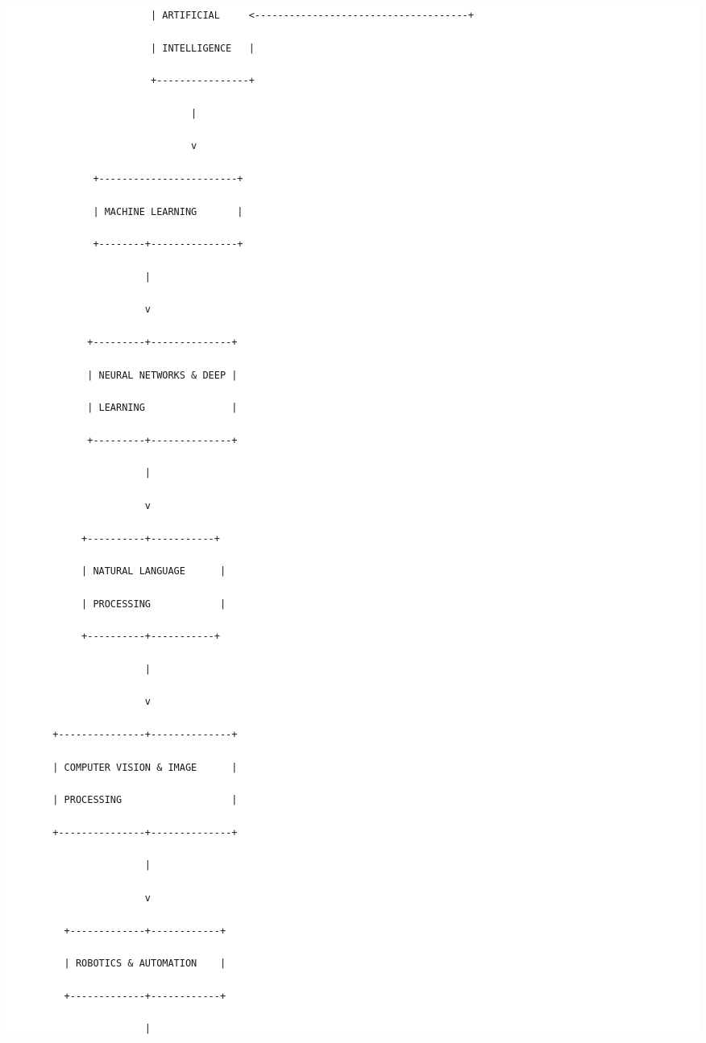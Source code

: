 ```
                         | ARTIFICIAL     <-------------------------------------+

                         | INTELLIGENCE   |

                         +----------------+

                                |

                                v

               +------------------------+

               | MACHINE LEARNING       |

               +--------+---------------+

                        |

                        v

              +---------+--------------+

              | NEURAL NETWORKS & DEEP |

              | LEARNING               |

              +---------+--------------+

                        |

                        v

             +----------+-----------+

             | NATURAL LANGUAGE      |

             | PROCESSING            |

             +----------+-----------+

                        |

                        v

        +---------------+--------------+

        | COMPUTER VISION & IMAGE      |

        | PROCESSING                   |

        +---------------+--------------+

                        |

                        v

          +-------------+------------+

          | ROBOTICS & AUTOMATION    |

          +-------------+------------+

                        |
```